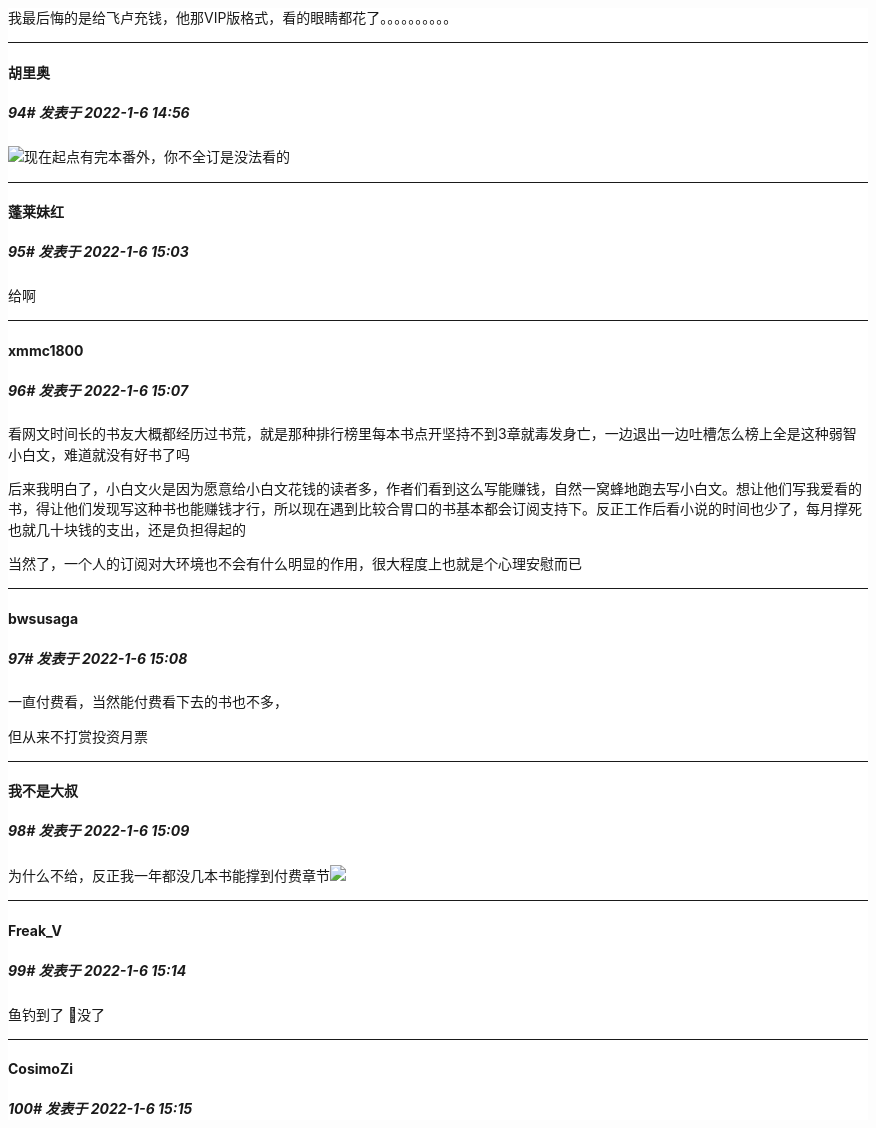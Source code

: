 我最后悔的是给飞卢充钱，他那VIP版格式，看的眼睛都花了。。。。。。。。。。

*****

####  胡里奥  
##### 94#       发表于 2022-1-6 14:56

<img src="https://static.saraba1st.com/image/smiley/face2017/002.png" referrerpolicy="no-referrer">现在起点有完本番外，你不全订是没法看的

*****

####  蓬莱妹红  
##### 95#       发表于 2022-1-6 15:03

给啊



*****

####  xmmc1800  
##### 96#       发表于 2022-1-6 15:07

看网文时间长的书友大概都经历过书荒，就是那种排行榜里每本书点开坚持不到3章就毒发身亡，一边退出一边吐槽怎么榜上全是这种弱智小白文，难道就没有好书了吗

后来我明白了，小白文火是因为愿意给小白文花钱的读者多，作者们看到这么写能赚钱，自然一窝蜂地跑去写小白文。想让他们写我爱看的书，得让他们发现写这种书也能赚钱才行，所以现在遇到比较合胃口的书基本都会订阅支持下。反正工作后看小说的时间也少了，每月撑死也就几十块钱的支出，还是负担得起的

当然了，一个人的订阅对大环境也不会有什么明显的作用，很大程度上也就是个心理安慰而已

*****

####  bwsusaga  
##### 97#       发表于 2022-1-6 15:08

一直付费看，当然能付费看下去的书也不多，

但从来不打赏投资月票

*****

####  我不是大叔  
##### 98#       发表于 2022-1-6 15:09

为什么不给，反正我一年都没几本书能撑到付费章节<img src="https://static.saraba1st.com/image/smiley/face2017/067.png" referrerpolicy="no-referrer">

*****

####  Freak_V  
##### 99#       发表于 2022-1-6 15:14

鱼钓到了 🐎没了

*****

####  CosimoZi  
##### 100#       发表于 2022-1-6 15:15
